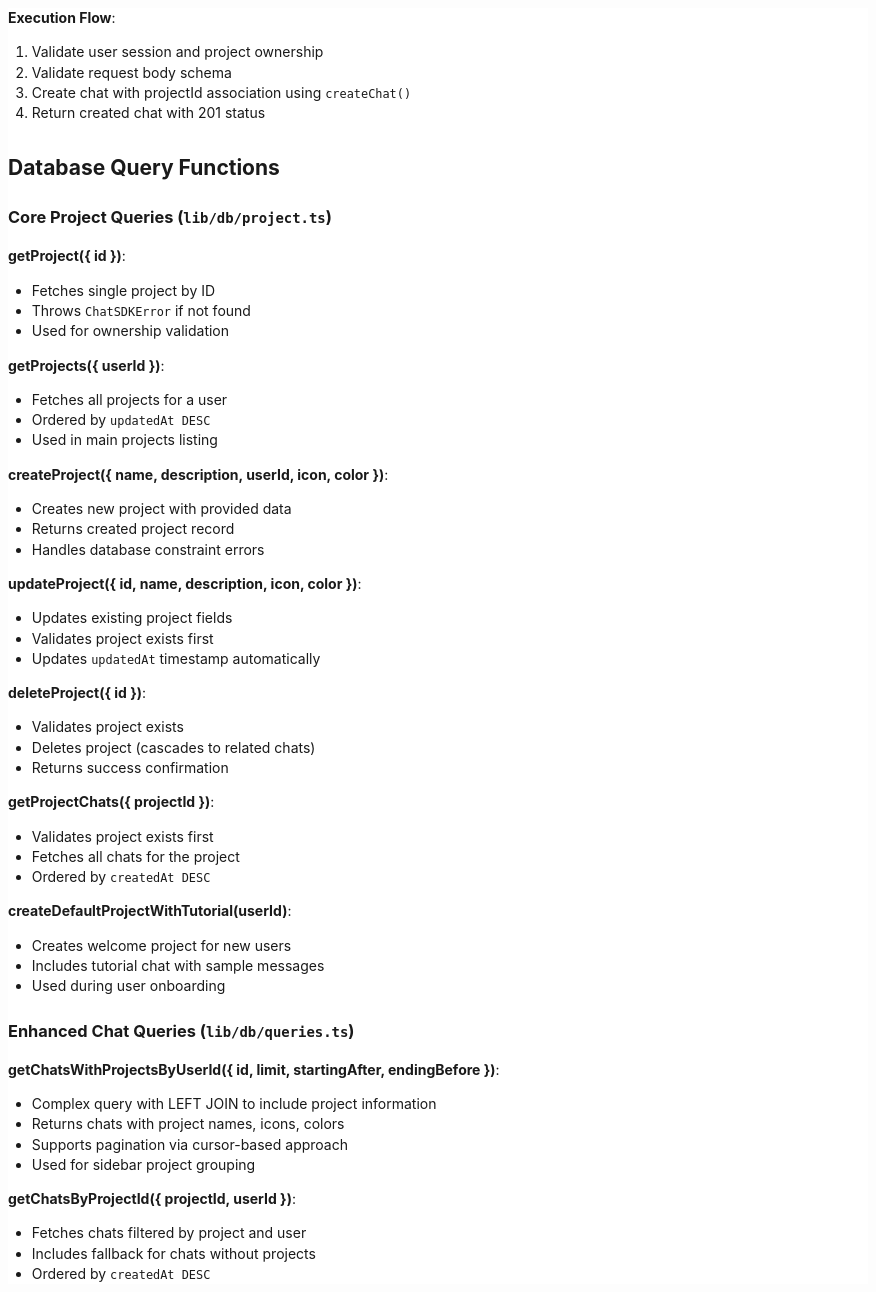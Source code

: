 **Execution Flow**:
1. Validate user session and project ownership
2. Validate request body schema
3. Create chat with projectId association using `createChat()`
4. Return created chat with 201 status

## Database Query Functions

### Core Project Queries (`lib/db/project.ts`)

**getProject({ id })**:
- Fetches single project by ID
- Throws `ChatSDKError` if not found
- Used for ownership validation

**getProjects({ userId })**:
- Fetches all projects for a user
- Ordered by `updatedAt DESC`
- Used in main projects listing

**createProject({ name, description, userId, icon, color })**:
- Creates new project with provided data
- Returns created project record
- Handles database constraint errors

**updateProject({ id, name, description, icon, color })**:
- Updates existing project fields
- Validates project exists first
- Updates `updatedAt` timestamp automatically

**deleteProject({ id })**:
- Validates project exists
- Deletes project (cascades to related chats)
- Returns success confirmation

**getProjectChats({ projectId })**:
- Validates project exists first
- Fetches all chats for the project
- Ordered by `createdAt DESC`

**createDefaultProjectWithTutorial(userId)**:
- Creates welcome project for new users
- Includes tutorial chat with sample messages
- Used during user onboarding

### Enhanced Chat Queries (`lib/db/queries.ts`)

**getChatsWithProjectsByUserId({ id, limit, startingAfter, endingBefore })**:
- Complex query with LEFT JOIN to include project information
- Returns chats with project names, icons, colors
- Supports pagination via cursor-based approach
- Used for sidebar project grouping

**getChatsByProjectId({ projectId, userId })**:
- Fetches chats filtered by project and user
- Includes fallback for chats without projects
- Ordered by `createdAt DESC`
